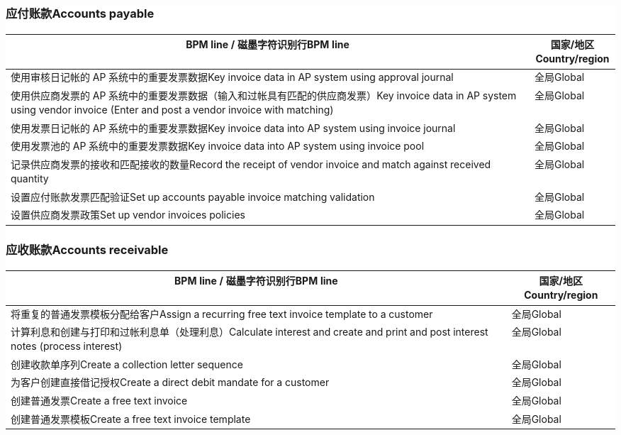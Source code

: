 ### <a name="accounts-payable"></a><span data-ttu-id="e039f-112">应付账款</span><span class="sxs-lookup"><span data-stu-id="e039f-112">Accounts payable</span></span>

| <span data-ttu-id="e039f-113">BPM line / 磁墨字符识别行</span><span class="sxs-lookup"><span data-stu-id="e039f-113">BPM line</span></span>                                                                                           | <span data-ttu-id="e039f-114">国家/地区</span><span class="sxs-lookup"><span data-stu-id="e039f-114">Country/region</span></span> |
|----------------------------------------------------------------------------------------------------|----------------|
| <span data-ttu-id="e039f-115">使用审核日记帐的 AP 系统中的重要发票数据</span><span class="sxs-lookup"><span data-stu-id="e039f-115">Key invoice data in AP system using approval journal</span></span>                                               | <span data-ttu-id="e039f-116">全局</span><span class="sxs-lookup"><span data-stu-id="e039f-116">Global</span></span>         |
| <span data-ttu-id="e039f-117">使用供应商发票的 AP 系统中的重要发票数据（输入和过帐具有匹配的供应商发票）</span><span class="sxs-lookup"><span data-stu-id="e039f-117">Key invoice data in AP system using vendor invoice (Enter and post a vendor invoice with matching)</span></span> | <span data-ttu-id="e039f-118">全局</span><span class="sxs-lookup"><span data-stu-id="e039f-118">Global</span></span>         |
| <span data-ttu-id="e039f-119">使用发票日记帐的 AP 系统中的重要发票数据</span><span class="sxs-lookup"><span data-stu-id="e039f-119">Key invoice data into AP system using invoice journal</span></span>                                              | <span data-ttu-id="e039f-120">全局</span><span class="sxs-lookup"><span data-stu-id="e039f-120">Global</span></span>         |
| <span data-ttu-id="e039f-121">使用发票池的 AP 系统中的重要发票数据</span><span class="sxs-lookup"><span data-stu-id="e039f-121">Key invoice data into AP system using invoice pool</span></span>                                                 | <span data-ttu-id="e039f-122">全局</span><span class="sxs-lookup"><span data-stu-id="e039f-122">Global</span></span>         |
| <span data-ttu-id="e039f-123">记录供应商发票的接收和匹配接收的数量</span><span class="sxs-lookup"><span data-stu-id="e039f-123">Record the receipt of vendor invoice and match against received quantity</span></span>                           | <span data-ttu-id="e039f-124">全局</span><span class="sxs-lookup"><span data-stu-id="e039f-124">Global</span></span>         |
| <span data-ttu-id="e039f-125">设置应付账款发票匹配验证</span><span class="sxs-lookup"><span data-stu-id="e039f-125">Set up accounts payable invoice matching validation</span></span>                                                | <span data-ttu-id="e039f-126">全局</span><span class="sxs-lookup"><span data-stu-id="e039f-126">Global</span></span>         |
| <span data-ttu-id="e039f-127">设置供应商发票政策</span><span class="sxs-lookup"><span data-stu-id="e039f-127">Set up vendor invoices policies</span></span>                                                                    | <span data-ttu-id="e039f-128">全局</span><span class="sxs-lookup"><span data-stu-id="e039f-128">Global</span></span>         |

### 

### <a name="accounts-receivable"></a><span data-ttu-id="e039f-129">应收账款</span><span class="sxs-lookup"><span data-stu-id="e039f-129">Accounts receivable</span></span>

| <span data-ttu-id="e039f-130">BPM line / 磁墨字符识别行</span><span class="sxs-lookup"><span data-stu-id="e039f-130">BPM line</span></span>                                                                           | <span data-ttu-id="e039f-131">国家/地区</span><span class="sxs-lookup"><span data-stu-id="e039f-131">Country/region</span></span> |
|------------------------------------------------------------------------------------|----------------|
| <span data-ttu-id="e039f-132">将重复的普通发票模板分配给客户</span><span class="sxs-lookup"><span data-stu-id="e039f-132">Assign a recurring free text invoice template to a customer</span></span>                        | <span data-ttu-id="e039f-133">全局</span><span class="sxs-lookup"><span data-stu-id="e039f-133">Global</span></span>         |
| <span data-ttu-id="e039f-134">计算利息和创建与打印和过帐利息单（处理利息）</span><span class="sxs-lookup"><span data-stu-id="e039f-134">Calculate interest and create and print and post interest notes (process interest)</span></span> | <span data-ttu-id="e039f-135">全局</span><span class="sxs-lookup"><span data-stu-id="e039f-135">Global</span></span>         |
| <span data-ttu-id="e039f-136">创建收款单序列</span><span class="sxs-lookup"><span data-stu-id="e039f-136">Create a collection letter sequence</span></span>                                                | <span data-ttu-id="e039f-137">全局</span><span class="sxs-lookup"><span data-stu-id="e039f-137">Global</span></span>         |
| <span data-ttu-id="e039f-138">为客户创建直接借记授权</span><span class="sxs-lookup"><span data-stu-id="e039f-138">Create a direct debit mandate for a customer</span></span>                                       | <span data-ttu-id="e039f-139">全局</span><span class="sxs-lookup"><span data-stu-id="e039f-139">Global</span></span>         |
| <span data-ttu-id="e039f-140">创建普通发票</span><span class="sxs-lookup"><span data-stu-id="e039f-140">Create a free text invoice</span></span>                                                         | <span data-ttu-id="e039f-141">全局</span><span class="sxs-lookup"><span data-stu-id="e039f-141">Global</span></span>         |
| <span data-ttu-id="e039f-142">创建普通发票模板</span><span class="sxs-lookup"><span data-stu-id="e039f-142">Create a free text invoice template</span></span>                                                | <span data-ttu-id="e039f-143">全局</span><span class="sxs-lookup"><span data-stu-id="e039f-143">Global</span></span>         |